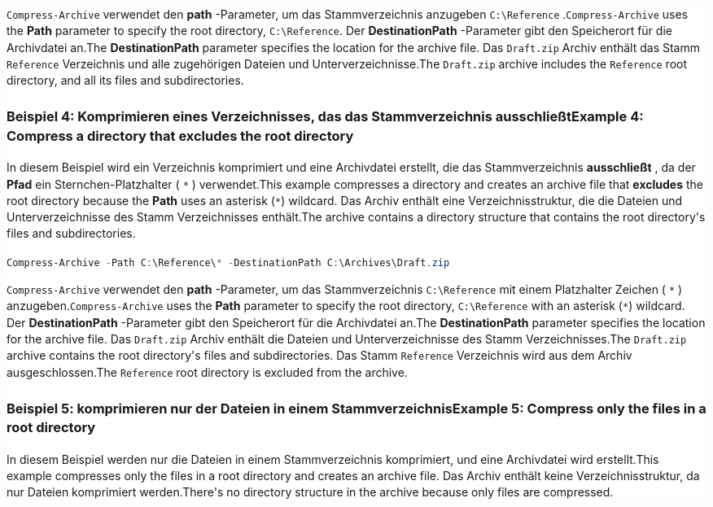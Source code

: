 <span data-ttu-id="774c3-142">`Compress-Archive` verwendet den **path** -Parameter, um das Stammverzeichnis anzugeben `C:\Reference` .</span><span class="sxs-lookup"><span data-stu-id="774c3-142">`Compress-Archive` uses the **Path** parameter to specify the root directory, `C:\Reference`.</span></span> <span data-ttu-id="774c3-143">Der **DestinationPath** -Parameter gibt den Speicherort für die Archivdatei an.</span><span class="sxs-lookup"><span data-stu-id="774c3-143">The **DestinationPath** parameter specifies the location for the archive file.</span></span> <span data-ttu-id="774c3-144">Das `Draft.zip` Archiv enthält das Stamm `Reference` Verzeichnis und alle zugehörigen Dateien und Unterverzeichnisse.</span><span class="sxs-lookup"><span data-stu-id="774c3-144">The `Draft.zip` archive includes the `Reference` root directory, and all its files and subdirectories.</span></span>

### <span data-ttu-id="774c3-145">Beispiel 4: Komprimieren eines Verzeichnisses, das das Stammverzeichnis ausschließt</span><span class="sxs-lookup"><span data-stu-id="774c3-145">Example 4: Compress a directory that excludes the root directory</span></span>

<span data-ttu-id="774c3-146">In diesem Beispiel wird ein Verzeichnis komprimiert und eine Archivdatei erstellt, die das Stammverzeichnis **ausschließt** , da der **Pfad** ein Sternchen-Platzhalter ( `*` ) verwendet.</span><span class="sxs-lookup"><span data-stu-id="774c3-146">This example compresses a directory and creates an archive file that **excludes** the root directory because the **Path** uses an asterisk (`*`) wildcard.</span></span> <span data-ttu-id="774c3-147">Das Archiv enthält eine Verzeichnisstruktur, die die Dateien und Unterverzeichnisse des Stamm Verzeichnisses enthält.</span><span class="sxs-lookup"><span data-stu-id="774c3-147">The archive contains a directory structure that contains the root directory's files and subdirectories.</span></span>

```powershell
Compress-Archive -Path C:\Reference\* -DestinationPath C:\Archives\Draft.zip
```

<span data-ttu-id="774c3-148">`Compress-Archive` verwendet den **path** -Parameter, um das Stammverzeichnis `C:\Reference` mit einem Platzhalter Zeichen ( `*` ) anzugeben.</span><span class="sxs-lookup"><span data-stu-id="774c3-148">`Compress-Archive` uses the **Path** parameter to specify the root directory, `C:\Reference` with an asterisk (`*`) wildcard.</span></span> <span data-ttu-id="774c3-149">Der **DestinationPath** -Parameter gibt den Speicherort für die Archivdatei an.</span><span class="sxs-lookup"><span data-stu-id="774c3-149">The **DestinationPath** parameter specifies the location for the archive file.</span></span> <span data-ttu-id="774c3-150">Das `Draft.zip` Archiv enthält die Dateien und Unterverzeichnisse des Stamm Verzeichnisses.</span><span class="sxs-lookup"><span data-stu-id="774c3-150">The `Draft.zip` archive contains the root directory's files and subdirectories.</span></span> <span data-ttu-id="774c3-151">Das Stamm `Reference` Verzeichnis wird aus dem Archiv ausgeschlossen.</span><span class="sxs-lookup"><span data-stu-id="774c3-151">The `Reference` root directory is excluded from the archive.</span></span>

### <span data-ttu-id="774c3-152">Beispiel 5: komprimieren nur der Dateien in einem Stammverzeichnis</span><span class="sxs-lookup"><span data-stu-id="774c3-152">Example 5: Compress only the files in a root directory</span></span>

<span data-ttu-id="774c3-153">In diesem Beispiel werden nur die Dateien in einem Stammverzeichnis komprimiert, und eine Archivdatei wird erstellt.</span><span class="sxs-lookup"><span data-stu-id="774c3-153">This example compresses only the files in a root directory and creates an archive file.</span></span> <span data-ttu-id="774c3-154">Das Archiv enthält keine Verzeichnisstruktur, da nur Dateien komprimiert werden.</span><span class="sxs-lookup"><span data-stu-id="774c3-154">There's no directory structure in the archive because only files are compressed.</span></span>

